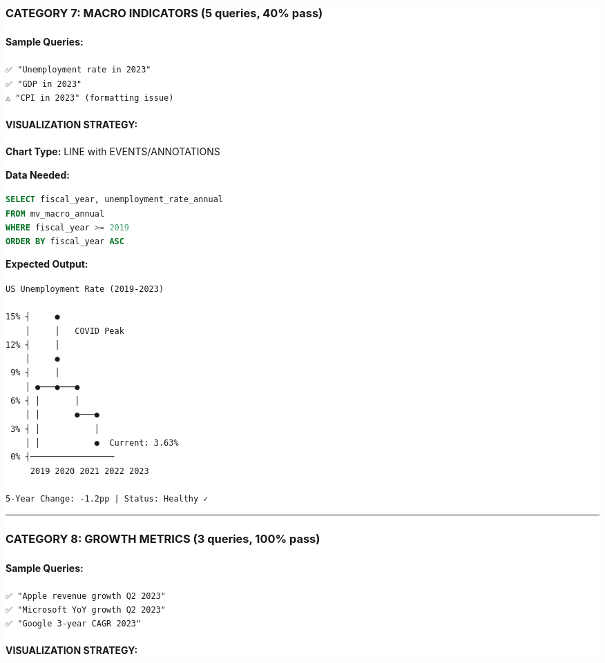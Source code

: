 
### **CATEGORY 7: MACRO INDICATORS** (5 queries, 40% pass)

#### **Sample Queries:**
```
✅ "Unemployment rate in 2023"
✅ "GDP in 2023"
⚠️ "CPI in 2023" (formatting issue)
```

#### **VISUALIZATION STRATEGY:**

**Chart Type:** LINE with EVENTS/ANNOTATIONS

**Data Needed:**
```sql
SELECT fiscal_year, unemployment_rate_annual
FROM mv_macro_annual
WHERE fiscal_year >= 2019
ORDER BY fiscal_year ASC
```

**Expected Output:**
```
US Unemployment Rate (2019-2023)

15% ┤     ●
    │     │   COVID Peak
12% ┤     │
    │     ●
 9% ┤     │
    │ ●───●───●
 6% ┤ │       │
    │ │       ●───●
 3% ┤ │           │  
    │ │           ●  Current: 3.63%
 0% ┤─────────────────
     2019 2020 2021 2022 2023

5-Year Change: -1.2pp | Status: Healthy ✓
```

---

### **CATEGORY 8: GROWTH METRICS** (3 queries, 100% pass)

#### **Sample Queries:**
```
✅ "Apple revenue growth Q2 2023"
✅ "Microsoft YoY growth Q2 2023"
✅ "Google 3-year CAGR 2023"
```

#### **VISUALIZATION STRATEGY:**
